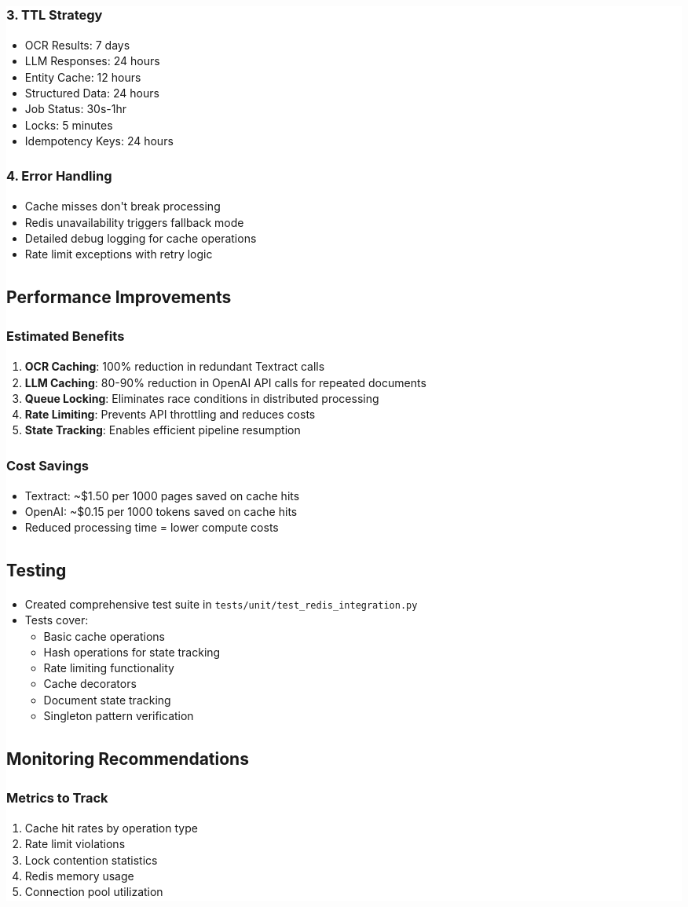 ### 3. TTL Strategy
- OCR Results: 7 days
- LLM Responses: 24 hours
- Entity Cache: 12 hours
- Structured Data: 24 hours
- Job Status: 30s-1hr
- Locks: 5 minutes
- Idempotency Keys: 24 hours

### 4. Error Handling
- Cache misses don't break processing
- Redis unavailability triggers fallback mode
- Detailed debug logging for cache operations
- Rate limit exceptions with retry logic

## Performance Improvements

### Estimated Benefits
1. **OCR Caching**: 100% reduction in redundant Textract calls
2. **LLM Caching**: 80-90% reduction in OpenAI API calls for repeated documents
3. **Queue Locking**: Eliminates race conditions in distributed processing
4. **Rate Limiting**: Prevents API throttling and reduces costs
5. **State Tracking**: Enables efficient pipeline resumption

### Cost Savings
- Textract: ~$1.50 per 1000 pages saved on cache hits
- OpenAI: ~$0.15 per 1000 tokens saved on cache hits
- Reduced processing time = lower compute costs

## Testing
- Created comprehensive test suite in `tests/unit/test_redis_integration.py`
- Tests cover:
  - Basic cache operations
  - Hash operations for state tracking
  - Rate limiting functionality
  - Cache decorators
  - Document state tracking
  - Singleton pattern verification

## Monitoring Recommendations

### Metrics to Track
1. Cache hit rates by operation type
2. Rate limit violations
3. Lock contention statistics
4. Redis memory usage
5. Connection pool utilization
